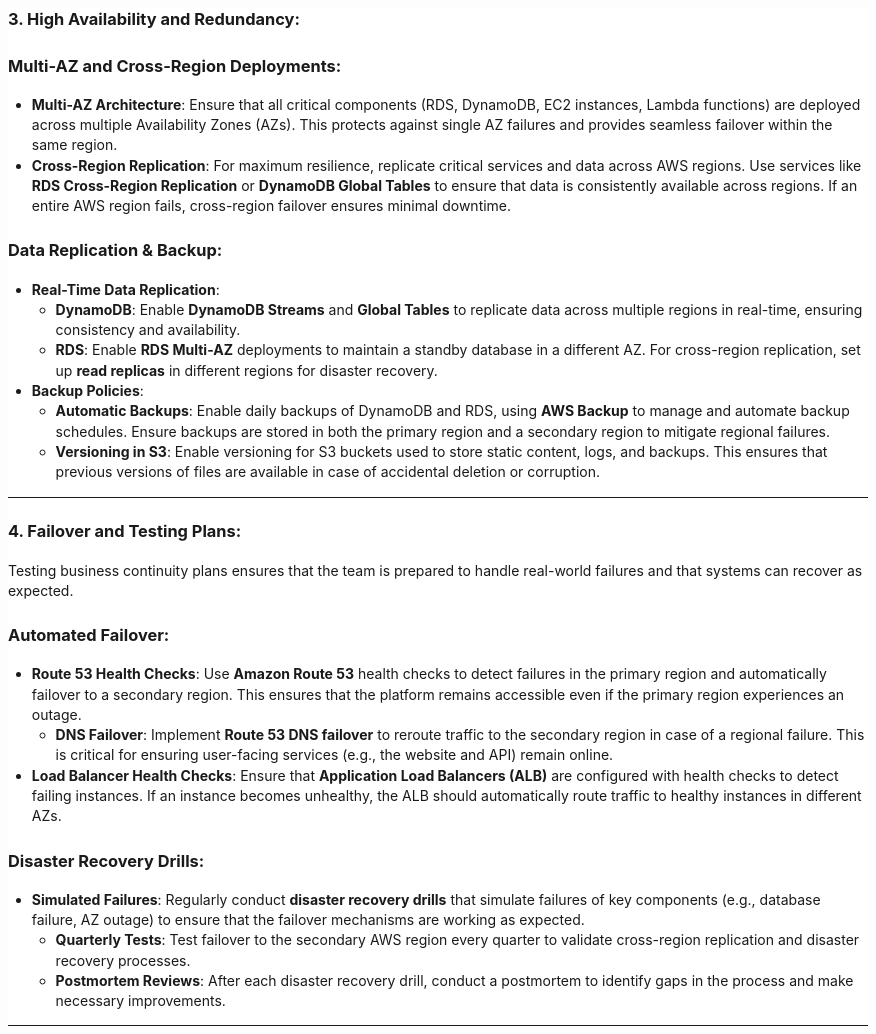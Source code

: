 
### **3. High Availability and Redundancy**:

### **Multi-AZ and Cross-Region Deployments**:

- **Multi-AZ Architecture**: Ensure that all critical components (RDS, DynamoDB, EC2 instances, Lambda functions) are deployed across multiple Availability Zones (AZs). This protects against single AZ failures and provides seamless failover within the same region.
- **Cross-Region Replication**: For maximum resilience, replicate critical services and data across AWS regions. Use services like **RDS Cross-Region Replication** or **DynamoDB Global Tables** to ensure that data is consistently available across regions. If an entire AWS region fails, cross-region failover ensures minimal downtime.

### **Data Replication & Backup**:

- **Real-Time Data Replication**:
    - **DynamoDB**: Enable **DynamoDB Streams** and **Global Tables** to replicate data across multiple regions in real-time, ensuring consistency and availability.
    - **RDS**: Enable **RDS Multi-AZ** deployments to maintain a standby database in a different AZ. For cross-region replication, set up **read replicas** in different regions for disaster recovery.
- **Backup Policies**:
    - **Automatic Backups**: Enable daily backups of DynamoDB and RDS, using **AWS Backup** to manage and automate backup schedules. Ensure backups are stored in both the primary region and a secondary region to mitigate regional failures.
    - **Versioning in S3**: Enable versioning for S3 buckets used to store static content, logs, and backups. This ensures that previous versions of files are available in case of accidental deletion or corruption.

---

### **4. Failover and Testing Plans**:

Testing business continuity plans ensures that the team is prepared to handle real-world failures and that systems can recover as expected.

### **Automated Failover**:

- **Route 53 Health Checks**: Use **Amazon Route 53** health checks to detect failures in the primary region and automatically failover to a secondary region. This ensures that the platform remains accessible even if the primary region experiences an outage.
    - **DNS Failover**: Implement **Route 53 DNS failover** to reroute traffic to the secondary region in case of a regional failure. This is critical for ensuring user-facing services (e.g., the website and API) remain online.
- **Load Balancer Health Checks**: Ensure that **Application Load Balancers (ALB)** are configured with health checks to detect failing instances. If an instance becomes unhealthy, the ALB should automatically route traffic to healthy instances in different AZs.

### **Disaster Recovery Drills**:

- **Simulated Failures**: Regularly conduct **disaster recovery drills** that simulate failures of key components (e.g., database failure, AZ outage) to ensure that the failover mechanisms are working as expected.
    - **Quarterly Tests**: Test failover to the secondary AWS region every quarter to validate cross-region replication and disaster recovery processes.
    - **Postmortem Reviews**: After each disaster recovery drill, conduct a postmortem to identify gaps in the process and make necessary improvements.

---
